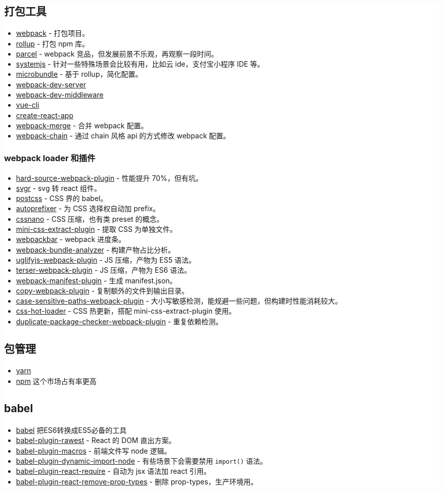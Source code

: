 ### 

## 打包工具

- [webpack](https://github.com/webpack/webpack) - 打包项目。
- [rollup](https://github.com/rollup/rollup) - 打包 npm 库。
- [parcel](https://github.com/parcel-bundler/parcel) - webpack 竞品，但发展前景不乐观，再观察一段时间。
- [systemjs](https://github.com/systemjs/systemjs) - 针对一些特殊场景会比较有用，比如云 ide，支付宝小程序 IDE 等。
- [microbundle](https://github.com/developit/microbundle) - 基于 rollup，简化配置。
- [webpack-dev-server](https://github.com/webpack/webpack-dev-server)
- [webpack-dev-middleware](https://github.com/webpack/webpack-dev-middleware)
- [vue-cli](https://github.com/vuejs/vue-cli)
- [create-react-app](https://github.com/facebook/create-react-app)
- [webpack-merge](https://github.com/survivejs/webpack-merge) - 合并 webpack 配置。
- [webpack-chain](https://github.com/neutrinojs/webpack-chain) - 通过 chain 风格 api 的方式修改 webpack 配置。

### webpack loader 和插件

- [hard-source-webpack-plugin](https://github.com/mzgoddard/hard-source-webpack-plugin) - 性能提升 70%，但有坑。
- [svgr](https://github.com/smooth-code/svgr) - svg 转 react 组件。
- [postcss](https://github.com/postcss/postcss) - CSS 界的 babel。
- [autoprefixer](https://github.com/postcss/autoprefixer) - 为 CSS 选择权自动加 prefix。
- [cssnano](https://github.com/cssnano/cssnano) - CSS 压缩，也有类 preset 的概念。
- [mini-css-extract-plugin](https://github.com/webpack-contrib/mini-css-extract-plugin) - 提取 CSS 为单独文件。
- [webpackbar](https://github.com/nuxt/webpackbar) - webpack 进度条。
- [webpack-bundle-analyzer](https://github.com/webpack-contrib/webpack-bundle-analyzer) - 构建产物占比分析。
- [uglifyjs-webpack-plugin](https://github.com/webpack-contrib/uglifyjs-webpack-plugin) - JS 压缩，产物为 ES5 语法。
- [terser-webpack-plugin](https://github.com/webpack-contrib/terser-webpack-plugin) - JS 压缩，产物为 ES6 语法。
- [webpack-manifest-plugin](https://github.com/danethurber/webpack-manifest-plugin) - 生成 manifest.json。
- [copy-webpack-plugin](https://github.com/webpack-contrib/copy-webpack-plugin) - 复制额外的文件到输出目录。
- [case-sensitive-paths-webpack-plugin](https://github.com/Urthen/case-sensitive-paths-webpack-plugin) - 大小写敏感检测，能规避一些问题，但构建时性能消耗较大。
- [css-hot-loader](https://github.com/shepherdwind/css-hot-loader) - CSS 热更新，搭配 mini-css-extract-plugin 使用。
- [duplicate-package-checker-webpack-plugin](https://github.com/darrenscerri/duplicate-package-checker-webpack-plugin) - 重复依赖检测。

## 包管理

- [yarn](https://github.com/yarnpkg/yarn)
- [npm](https://github.com/npm/cli) 这个市场占有率更高

## babel

- [babel](https://github.com/babel/babel) 把ES6转换成ES5必备的工具
- [babel-plugin-rawest](https://github.com/sokra/rawact) - React 的 DOM 直出方案。
- [babel-plugin-macros](https://github.com/kentcdodds/babel-plugin-macros) - 前端文件写 node 逻辑。
- [babel-plugin-dynamic-import-node](https://github.com/airbnb/babel-plugin-dynamic-import-node) - 有些场景下会需要禁用 `import()` 语法。
- [babel-plugin-react-require](https://github.com/vslinko/babel-plugin-react-require) - 自动为 jsx 语法加 react 引用。
- [babel-plugin-react-remove-prop-types](https://github.com/nkt/babel-plugin-react-remove-prop-types) - 删除 prop-types，生产环境用。
